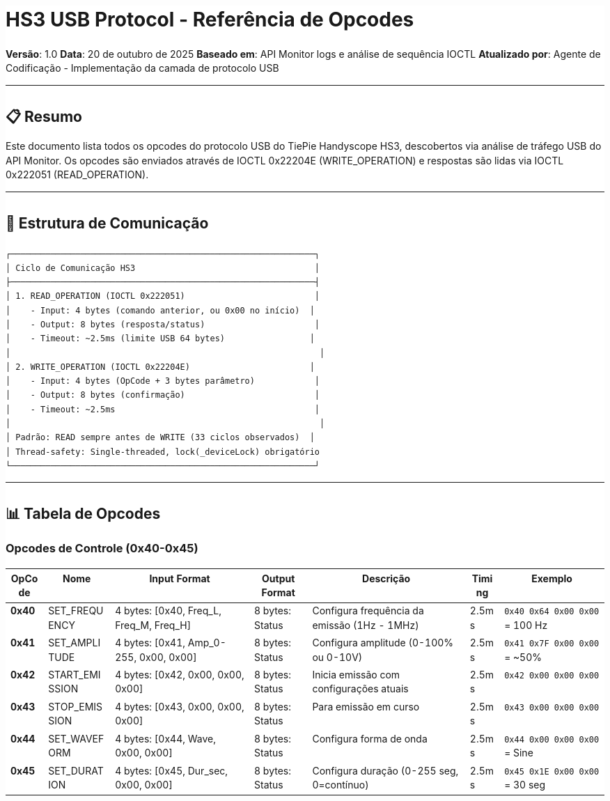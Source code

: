 # HS3 USB Protocol - Referência de Opcodes

**Versão**: 1.0
**Data**: 20 de outubro de 2025
**Baseado em**: API Monitor logs e análise de sequência IOCTL
**Atualizado por**: Agente de Codificação - Implementação da camada de protocolo USB

---

## 📋 Resumo

Este documento lista todos os opcodes do protocolo USB do TiePie Handyscope HS3, descobertos via análise de tráfego USB do API Monitor. Os opcodes são enviados através de IOCTL 0x22204E (WRITE_OPERATION) e respostas são lidas via IOCTL 0x222051 (READ_OPERATION).

---

## 🔗 Estrutura de Comunicação

```
┌─────────────────────────────────────────────────────────────┐
│ Ciclo de Comunicação HS3                                    │
├─────────────────────────────────────────────────────────────┤
│ 1. READ_OPERATION (IOCTL 0x222051)                          │
│    - Input: 4 bytes (comando anterior, ou 0x00 no início)  │
│    - Output: 8 bytes (resposta/status)                      │
│    - Timeout: ~2.5ms (limite USB 64 bytes)                 │
│                                                              │
│ 2. WRITE_OPERATION (IOCTL 0x22204E)                        │
│    - Input: 4 bytes (OpCode + 3 bytes parâmetro)            │
│    - Output: 8 bytes (confirmação)                          │
│    - Timeout: ~2.5ms                                        │
│                                                              │
│ Padrão: READ sempre antes de WRITE (33 ciclos observados)  │
│ Thread-safety: Single-threaded, lock(_deviceLock) obrigatório
└─────────────────────────────────────────────────────────────┘
```

---

## 📊 Tabela de Opcodes

### Opcodes de Controle (0x40-0x45)

| OpCode | Nome | Input Format | Output Format | Descrição | Timing | Exemplo |
|--------|------|---------|---------|-----------|---------|---------|
| **0x40** | SET_FREQUENCY | 4 bytes: [0x40, Freq_L, Freq_M, Freq_H] | 8 bytes: Status | Configura frequência da emissão (1Hz - 1MHz) | 2.5ms | `0x40 0x64 0x00 0x00` = 100 Hz |
| **0x41** | SET_AMPLITUDE | 4 bytes: [0x41, Amp_0-255, 0x00, 0x00] | 8 bytes: Status | Configura amplitude (0-100% ou 0-10V) | 2.5ms | `0x41 0x7F 0x00 0x00` = ~50% |
| **0x42** | START_EMISSION | 4 bytes: [0x42, 0x00, 0x00, 0x00] | 8 bytes: Status | Inicia emissão com configurações atuais | 2.5ms | `0x42 0x00 0x00 0x00` |
| **0x43** | STOP_EMISSION | 4 bytes: [0x43, 0x00, 0x00, 0x00] | 8 bytes: Status | Para emissão em curso | 2.5ms | `0x43 0x00 0x00 0x00` |
| **0x44** | SET_WAVEFORM | 4 bytes: [0x44, Wave, 0x00, 0x00] | 8 bytes: Status | Configura forma de onda | 2.5ms | `0x44 0x00 0x00 0x00` = Sine |
| **0x45** | SET_DURATION | 4 bytes: [0x45, Dur_sec, 0x00, 0x00] | 8 bytes: Status | Configura duração (0-255 seg, 0=contínuo) | 2.5ms | `0x45 0x1E 0x00 0x00` = 30 seg |
